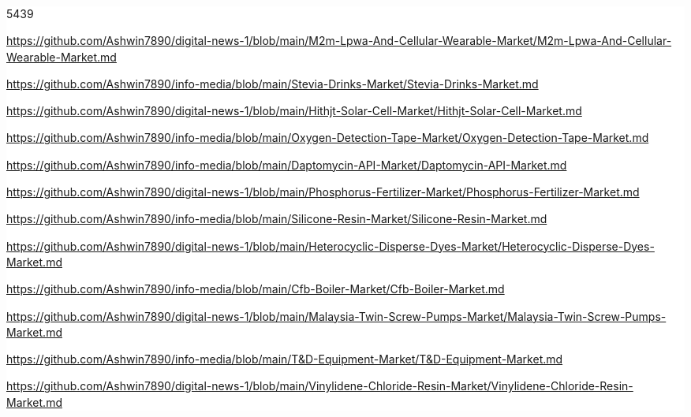 5439</p><p><a href="https://github.com/Ashwin7890/digital-news-1/blob/main/M2m-Lpwa-And-Cellular-Wearable-Market/M2m-Lpwa-And-Cellular-Wearable-Market.md">https://github.com/Ashwin7890/digital-news-1/blob/main/M2m-Lpwa-And-Cellular-Wearable-Market/M2m-Lpwa-And-Cellular-Wearable-Market.md</a></p><p><a href="https://github.com/Ashwin7890/info-media/blob/main/Stevia-Drinks-Market/Stevia-Drinks-Market.md">https://github.com/Ashwin7890/info-media/blob/main/Stevia-Drinks-Market/Stevia-Drinks-Market.md</a></p><p><a href="https://github.com/Ashwin7890/digital-news-1/blob/main/Hithjt-Solar-Cell-Market/Hithjt-Solar-Cell-Market.md">https://github.com/Ashwin7890/digital-news-1/blob/main/Hithjt-Solar-Cell-Market/Hithjt-Solar-Cell-Market.md</a></p><p><a href="https://github.com/Ashwin7890/info-media/blob/main/Oxygen-Detection-Tape-Market/Oxygen-Detection-Tape-Market.md">https://github.com/Ashwin7890/info-media/blob/main/Oxygen-Detection-Tape-Market/Oxygen-Detection-Tape-Market.md</a></p><p><a href="https://github.com/Ashwin7890/info-media/blob/main/Daptomycin-API-Market/Daptomycin-API-Market.md">https://github.com/Ashwin7890/info-media/blob/main/Daptomycin-API-Market/Daptomycin-API-Market.md</a></p><p><a href="https://github.com/Ashwin7890/digital-news-1/blob/main/Phosphorus-Fertilizer-Market/Phosphorus-Fertilizer-Market.md">https://github.com/Ashwin7890/digital-news-1/blob/main/Phosphorus-Fertilizer-Market/Phosphorus-Fertilizer-Market.md</a></p><p><a href="https://github.com/Ashwin7890/info-media/blob/main/Silicone-Resin-Market/Silicone-Resin-Market.md">https://github.com/Ashwin7890/info-media/blob/main/Silicone-Resin-Market/Silicone-Resin-Market.md</a></p><p><a href="https://github.com/Ashwin7890/digital-news-1/blob/main/Heterocyclic-Disperse-Dyes-Market/Heterocyclic-Disperse-Dyes-Market.md">https://github.com/Ashwin7890/digital-news-1/blob/main/Heterocyclic-Disperse-Dyes-Market/Heterocyclic-Disperse-Dyes-Market.md</a></p><p><a href="https://github.com/Ashwin7890/info-media/blob/main/Cfb-Boiler-Market/Cfb-Boiler-Market.md">https://github.com/Ashwin7890/info-media/blob/main/Cfb-Boiler-Market/Cfb-Boiler-Market.md</a></p><p><a href="https://github.com/Ashwin7890/digital-news-1/blob/main/Malaysia-Twin-Screw-Pumps-Market/Malaysia-Twin-Screw-Pumps-Market.md">https://github.com/Ashwin7890/digital-news-1/blob/main/Malaysia-Twin-Screw-Pumps-Market/Malaysia-Twin-Screw-Pumps-Market.md</a></p><p><a href="https://github.com/Ashwin7890/info-media/blob/main/T&D-Equipment-Market/T&D-Equipment-Market.md">https://github.com/Ashwin7890/info-media/blob/main/T&D-Equipment-Market/T&D-Equipment-Market.md</a></p><p><a href="https://github.com/Ashwin7890/digital-news-1/blob/main/Vinylidene-Chloride-Resin-Market/Vinylidene-Chloride-Resin-Market.md">https://github.com/Ashwin7890/digital-news-1/blob/main/Vinylidene-Chloride-Resin-Market/Vinylidene-Chloride-Resin-Market.md</a></p>
